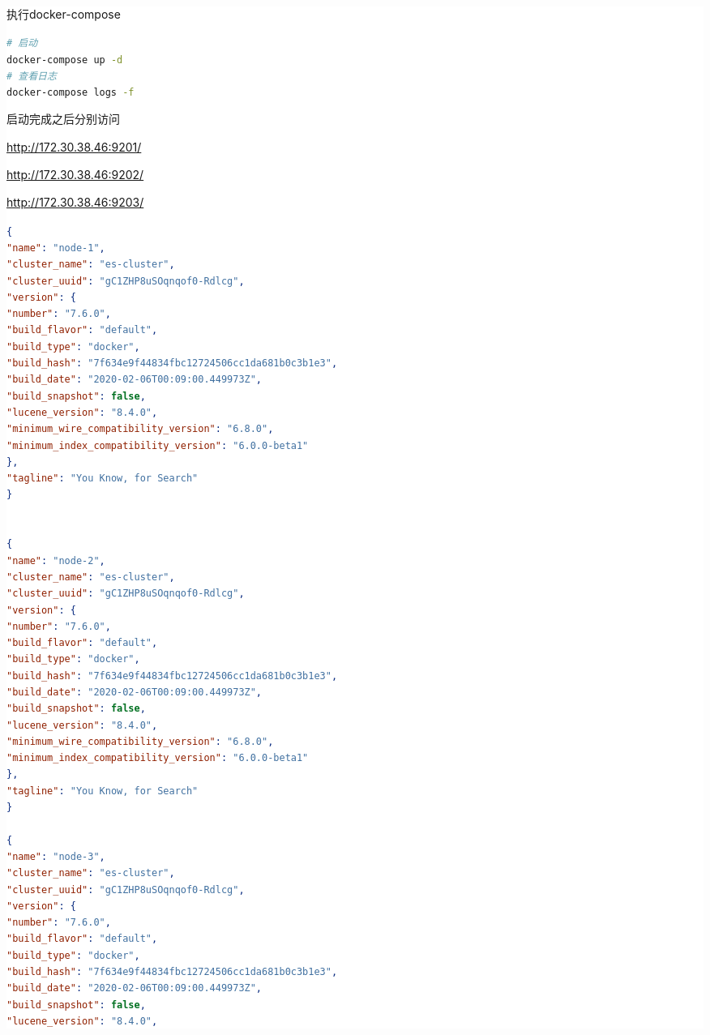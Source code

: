 执行docker-compose

```bash
# 启动
docker-compose up -d
# 查看日志
docker-compose logs -f
```

启动完成之后分别访问

http://172.30.38.46:9201/

http://172.30.38.46:9202/

http://172.30.38.46:9203/

```json
{
"name": "node-1",
"cluster_name": "es-cluster",
"cluster_uuid": "gC1ZHP8uSOqnqof0-Rdlcg",
"version": {
"number": "7.6.0",
"build_flavor": "default",
"build_type": "docker",
"build_hash": "7f634e9f44834fbc12724506cc1da681b0c3b1e3",
"build_date": "2020-02-06T00:09:00.449973Z",
"build_snapshot": false,
"lucene_version": "8.4.0",
"minimum_wire_compatibility_version": "6.8.0",
"minimum_index_compatibility_version": "6.0.0-beta1"
},
"tagline": "You Know, for Search"
}


{
"name": "node-2",
"cluster_name": "es-cluster",
"cluster_uuid": "gC1ZHP8uSOqnqof0-Rdlcg",
"version": {
"number": "7.6.0",
"build_flavor": "default",
"build_type": "docker",
"build_hash": "7f634e9f44834fbc12724506cc1da681b0c3b1e3",
"build_date": "2020-02-06T00:09:00.449973Z",
"build_snapshot": false,
"lucene_version": "8.4.0",
"minimum_wire_compatibility_version": "6.8.0",
"minimum_index_compatibility_version": "6.0.0-beta1"
},
"tagline": "You Know, for Search"
}

{
"name": "node-3",
"cluster_name": "es-cluster",
"cluster_uuid": "gC1ZHP8uSOqnqof0-Rdlcg",
"version": {
"number": "7.6.0",
"build_flavor": "default",
"build_type": "docker",
"build_hash": "7f634e9f44834fbc12724506cc1da681b0c3b1e3",
"build_date": "2020-02-06T00:09:00.449973Z",
"build_snapshot": false,
"lucene_version": "8.4.0",
```